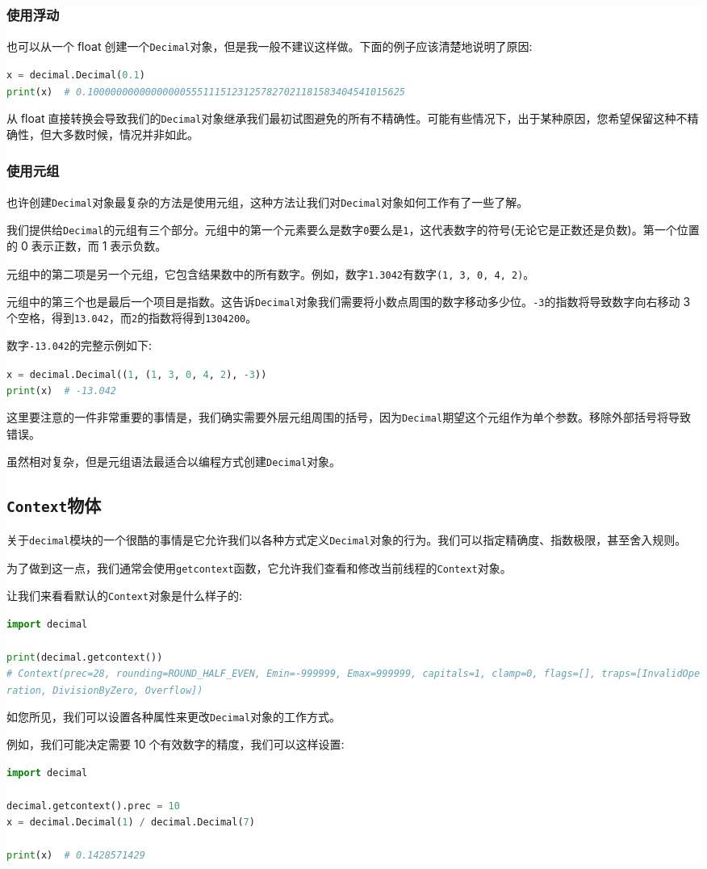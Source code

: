 ### 使用浮动

也可以从一个 float 创建一个`Decimal`对象，但是我一般不建议这样做。下面的例子应该清楚地说明了原因:

```py
x = decimal.Decimal(0.1)
print(x)  # 0.1000000000000000055511151231257827021181583404541015625 
```

从 float 直接转换会导致我们的`Decimal`对象继承我们最初试图避免的所有不精确性。可能有些情况下，出于某种原因，您希望保留这种不精确性，但大多数时候，情况并非如此。

### 使用元组

也许创建`Decimal`对象最复杂的方法是使用元组，这种方法让我们对`Decimal`对象如何工作有了一些了解。

我们提供给`Decimal`的元组有三个部分。元组中的第一个元素要么是数字`0`要么是`1`，这代表数字的符号(无论它是正数还是负数)。第一个位置的 0 表示正数，而 1 表示负数。

元组中的第二项是另一个元组，它包含结果数中的所有数字。例如，数字`1.3042`有数字`(1, 3, 0, 4, 2)`。

元组中的第三个也是最后一个项目是指数。这告诉`Decimal`对象我们需要将小数点周围的数字移动多少位。`-3`的指数将导致数字向右移动 3 个空格，得到`13.042`，而`2`的指数将得到`1304200`。

数字`-13.042`的完整示例如下:

```py
x = decimal.Decimal((1, (1, 3, 0, 4, 2), -3))
print(x)  # -13.042 
```

这里要注意的一件非常重要的事情是，我们确实需要外层元组周围的括号，因为`Decimal`期望这个元组作为单个参数。移除外部括号将导致错误。

虽然相对复杂，但是元组语法最适合以编程方式创建`Decimal`对象。

## `Context`物体

关于`decimal`模块的一个很酷的事情是它允许我们以各种方式定义`Decimal`对象的行为。我们可以指定精确度、指数极限，甚至舍入规则。

为了做到这一点，我们通常会使用`getcontext`函数，它允许我们查看和修改当前线程的`Context`对象。

让我们来看看默认的`Context`对象是什么样子的:

```py
import decimal

print(decimal.getcontext())
# Context(prec=28, rounding=ROUND_HALF_EVEN, Emin=-999999, Emax=999999, capitals=1, clamp=0, flags=[], traps=[InvalidOperation, DivisionByZero, Overflow]) 
```

如您所见，我们可以设置各种属性来更改`Decimal`对象的工作方式。

例如，我们可能决定需要 10 个有效数字的精度，我们可以这样设置:

```py
import decimal

decimal.getcontext().prec = 10
x = decimal.Decimal(1) / decimal.Decimal(7)

print(x)  # 0.1428571429 
```
